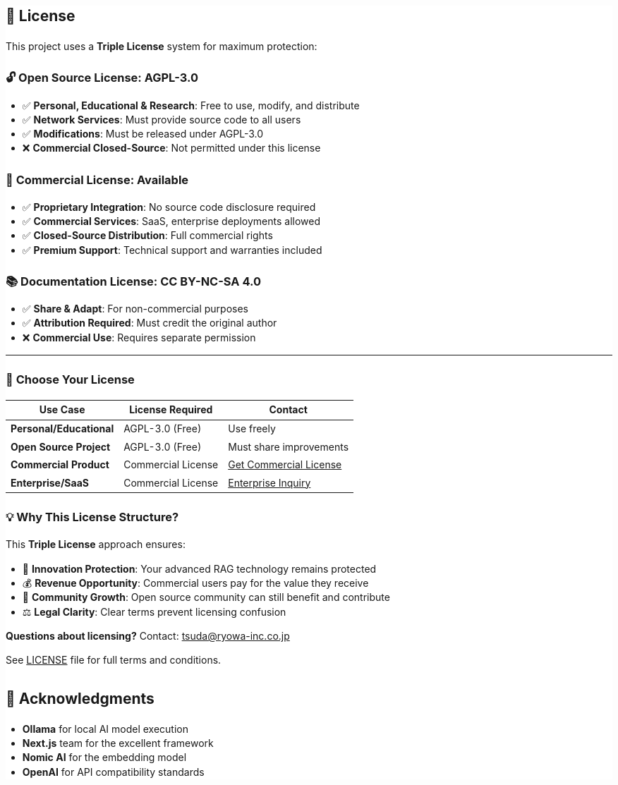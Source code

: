 ## 📄 License

This project uses a **Triple License** system for maximum protection:

### 🔓 **Open Source License: AGPL-3.0**
- ✅ **Personal, Educational & Research**: Free to use, modify, and distribute
- ✅ **Network Services**: Must provide source code to all users
- ✅ **Modifications**: Must be released under AGPL-3.0
- ❌ **Commercial Closed-Source**: Not permitted under this license

### 💼 **Commercial License: Available**
- ✅ **Proprietary Integration**: No source code disclosure required
- ✅ **Commercial Services**: SaaS, enterprise deployments allowed
- ✅ **Closed-Source Distribution**: Full commercial rights
- ✅ **Premium Support**: Technical support and warranties included

### 📚 **Documentation License: CC BY-NC-SA 4.0**
- ✅ **Share & Adapt**: For non-commercial purposes
- ✅ **Attribution Required**: Must credit the original author
- ❌ **Commercial Use**: Requires separate permission

---

### 🤝 **Choose Your License**

| Use Case | License Required | Contact |
|----------|------------------|---------|
| **Personal/Educational** | AGPL-3.0 (Free) | Use freely |
| **Open Source Project** | AGPL-3.0 (Free) | Must share improvements |
| **Commercial Product** | Commercial License | [Get Commercial License](mailto:tsuda@ryowa-inc.co.jp) |
| **Enterprise/SaaS** | Commercial License | [Enterprise Inquiry](mailto:tsuda@ryowa-inc.co.jp) |

### 💡 **Why This License Structure?**

This **Triple License** approach ensures:
- 🌟 **Innovation Protection**: Your advanced RAG technology remains protected
- 💰 **Revenue Opportunity**: Commercial users pay for the value they receive
- 🤝 **Community Growth**: Open source community can still benefit and contribute
- ⚖️ **Legal Clarity**: Clear terms prevent licensing confusion

**Questions about licensing?** Contact: [tsuda@ryowa-inc.co.jp](mailto:tsuda@ryowa-inc.co.jp)

See [LICENSE](./LICENSE) file for full terms and conditions.

## 🙏 Acknowledgments

- **Ollama** for local AI model execution
- **Next.js** team for the excellent framework
- **Nomic AI** for the embedding model
- **OpenAI** for API compatibility standards
